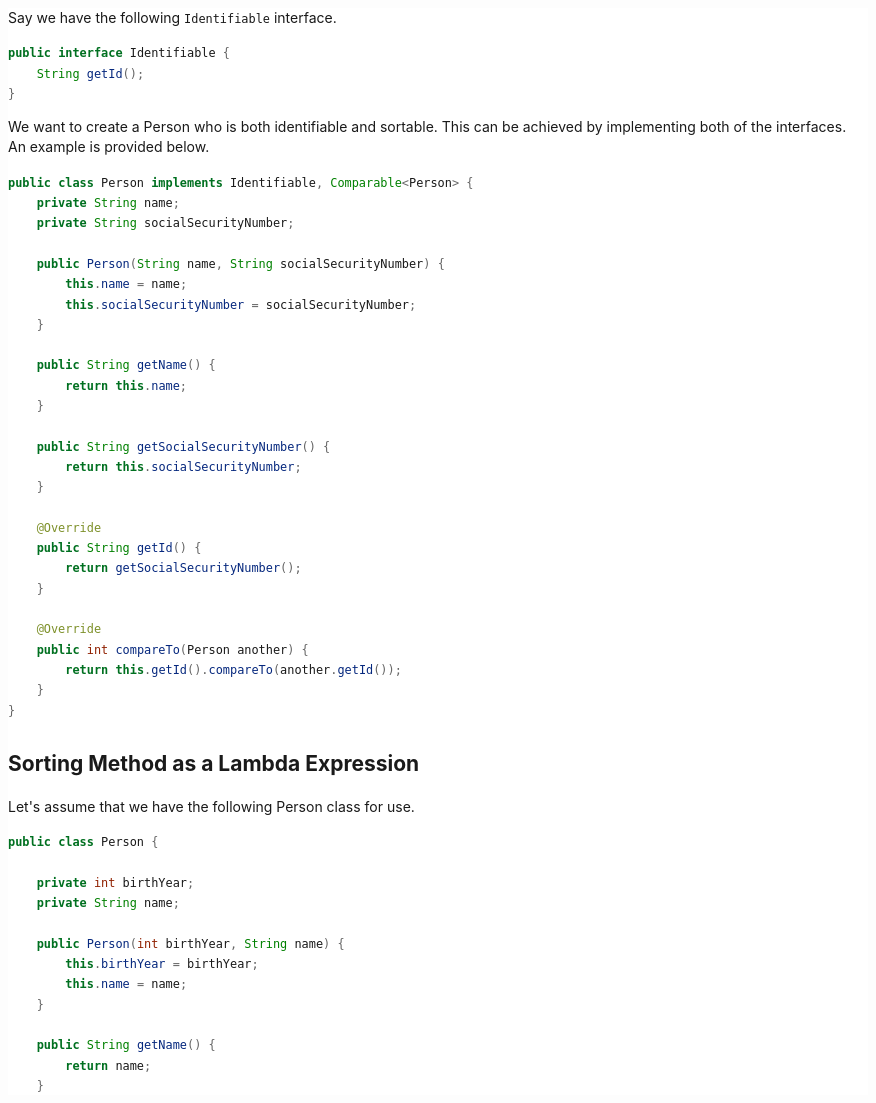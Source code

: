 Say we have the following `Identifiable` interface.


```java
public interface Identifiable {
    String getId();
}
```


We want to create a Person who is both identifiable and sortable. This can be achieved by implementing both of the interfaces. An example is provided below.



```java
public class Person implements Identifiable, Comparable<Person> {
    private String name;
    private String socialSecurityNumber;

    public Person(String name, String socialSecurityNumber) {
        this.name = name;
        this.socialSecurityNumber = socialSecurityNumber;
    }

    public String getName() {
        return this.name;
    }

    public String getSocialSecurityNumber() {
        return this.socialSecurityNumber;
    }

    @Override
    public String getId() {
        return getSocialSecurityNumber();
    }

    @Override
    public int compareTo(Person another) {
        return this.getId().compareTo(another.getId());
    }
}
```

</text-box>



## Sorting Method as a Lambda Expression


Let's assume that we have the following Person class for use.




```java
public class Person {

    private int birthYear;
    private String name;

    public Person(int birthYear, String name) {
        this.birthYear = birthYear;
        this.name = name;
    }

    public String getName() {
        return name;
    }
```